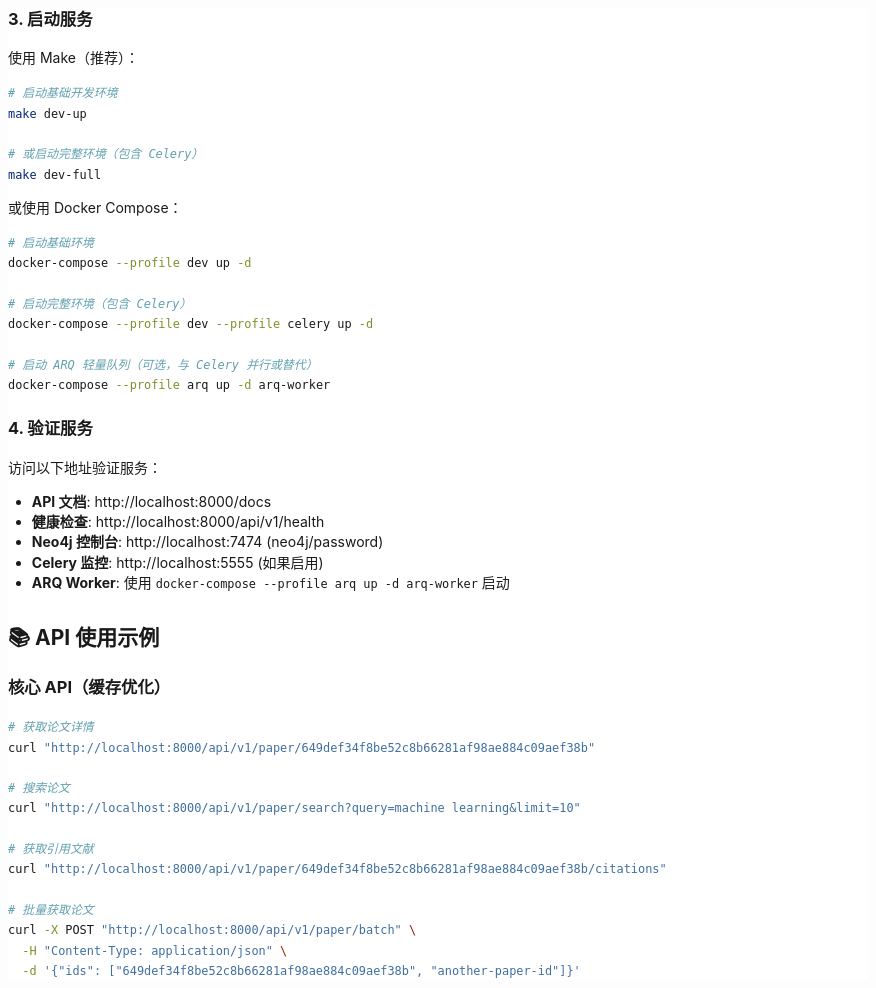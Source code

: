 ### 3. 启动服务

使用 Make（推荐）：

```bash
# 启动基础开发环境
make dev-up

# 或启动完整环境（包含 Celery）
make dev-full
```

或使用 Docker Compose：

```bash
# 启动基础环境
docker-compose --profile dev up -d

# 启动完整环境（包含 Celery）
docker-compose --profile dev --profile celery up -d

# 启动 ARQ 轻量队列（可选，与 Celery 并行或替代）
docker-compose --profile arq up -d arq-worker
```

### 4. 验证服务

访问以下地址验证服务：

- **API 文档**: http://localhost:8000/docs
- **健康检查**: http://localhost:8000/api/v1/health
- **Neo4j 控制台**: http://localhost:7474 (neo4j/password)
- **Celery 监控**: http://localhost:5555 (如果启用)
- **ARQ Worker**: 使用 `docker-compose --profile arq up -d arq-worker` 启动

## 📚 API 使用示例

### 核心 API（缓存优化）

```bash
# 获取论文详情
curl "http://localhost:8000/api/v1/paper/649def34f8be52c8b66281af98ae884c09aef38b"

# 搜索论文
curl "http://localhost:8000/api/v1/paper/search?query=machine learning&limit=10"

# 获取引用文献
curl "http://localhost:8000/api/v1/paper/649def34f8be52c8b66281af98ae884c09aef38b/citations"

# 批量获取论文
curl -X POST "http://localhost:8000/api/v1/paper/batch" \
  -H "Content-Type: application/json" \
  -d '{"ids": ["649def34f8be52c8b66281af98ae884c09aef38b", "another-paper-id"]}'
```
